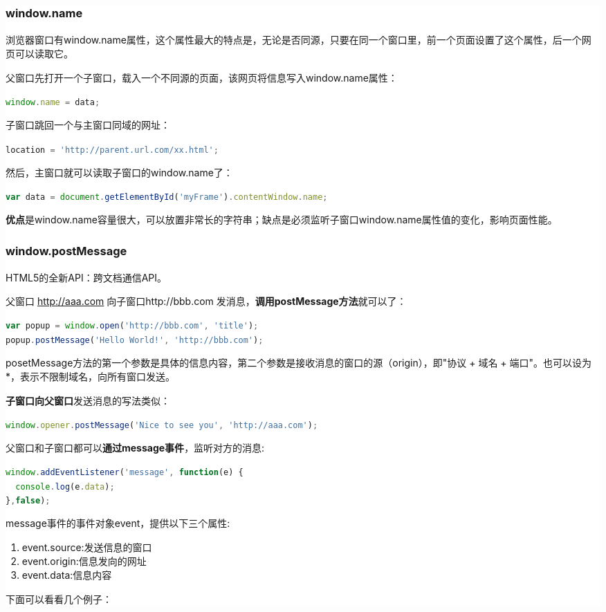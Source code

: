 ### **window.name**

浏览器窗口有window.name属性，这个属性最大的特点是，无论是否同源，只要在同一个窗口里，前一个页面设置了这个属性，后一个网页可以读取它。

父窗口先打开一个子窗口，载入一个不同源的页面，该网页将信息写入window.name属性：

``` javascript
window.name = data;
```

子窗口跳回一个与主窗口同域的网址：

``` javascript
location = 'http://parent.url.com/xx.html';
```

然后，主窗口就可以读取子窗口的window.name了：

``` javascript
var data = document.getElementById('myFrame').contentWindow.name;
```

**优点**是window.name容量很大，可以放置非常长的字符串；缺点是必须监听子窗口window.name属性值的变化，影响页面性能。

### **window.postMessage**

HTML5的全新API：跨文档通信API。

父窗口
http://aaa.com
向子窗口http://bbb.com
发消息，**调用postMessage方法**就可以了：

``` javascript
var popup = window.open('http://bbb.com', 'title');
popup.postMessage('Hello World!', 'http://bbb.com');
```

posetMessage方法的第一个参数是具体的信息内容，第二个参数是接收消息的窗口的源（origin），即"协议 + 域名 + 端口"。也可以设为*，表示不限制域名，向所有窗口发送。

**子窗口向父窗口**发送消息的写法类似：

``` javascript
window.opener.postMessage('Nice to see you', 'http://aaa.com');
```

父窗口和子窗口都可以**通过message事件**，监听对方的消息:

``` javascript
window.addEventListener('message', function(e) {
  console.log(e.data);
},false);
```

message事件的事件对象event，提供以下三个属性:

1. event.source:发送信息的窗口
2. event.origin:信息发向的网址
3. event.data:信息内容


下面可以看看几个例子：
